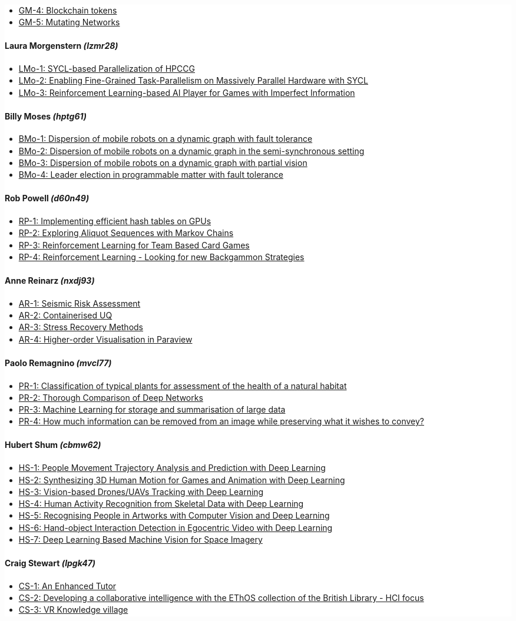 * [GM-4: Blockchain tokens](#gm-4-blockchain-tokens)
 * [GM-5: Mutating Networks](#gm-5-mutating-networks)
#### Laura Morgenstern _(lzmr28)_
 * [LMo-1: SYCL-based Parallelization of HPCCG](#lmo-1-sycl-based-parallelization-of-hpccg)
 * [LMo-2: Enabling Fine-Grained Task-Parallelism on Massively Parallel Hardware with SYCL](#lmo-2-enabling-fine-grained-task-parallelism-on-massively-parallel-hardware-with-sycl)
 * [LMo-3: Reinforcement Learning-based AI Player for Games with Imperfect Information](#lmo-3-reinforcement-learning-based-ai-player-for-games-with-imperfect-information)
#### Billy Moses _(hptg61)_
 * [BMo-1: Dispersion of mobile robots on a dynamic graph with fault tolerance](#bmo-1-dispersion-of-mobile-robots-on-a-dynamic-graph-with-fault-tolerance)
 * [BMo-2: Dispersion of mobile robots on a dynamic graph in the semi-synchronous setting](#bmo-2-dispersion-of-mobile-robots-on-a-dynamic-graph-in-the-semi-synchronous-setting)
 * [BMo-3: Dispersion of mobile robots on a dynamic graph with partial vision](#bmo-3-dispersion-of-mobile-robots-on-a-dynamic-graph-with-partial-vision)
 * [BMo-4: Leader election in programmable matter with fault tolerance](#bmo-4-leader-election-in-programmable-matter-with-fault-tolerance)
#### Rob Powell _(d60n49)_
 * [RP-1: Implementing efficient hash tables on GPUs](#rp-1-implementing-efficient-hash-tables-on-gpus)
 * [RP-2: Exploring Aliquot Sequences with Markov Chains](#rp-2-exploring-aliquot-sequences-with-markov-chains)
 * [RP-3: Reinforcement Learning for Team Based Card Games](#rp-3-reinforcement-learning-for-team-based-card-games)
 * [RP-4: Reinforcement Learning - Looking for new Backgammon Strategies](#rp-4-reinforcement-learning---looking-for-new-backgammon-strategies)
#### Anne Reinarz _(nxdj93)_
 * [AR-1: Seismic Risk Assessment](#ar-1-seismic-risk-assessment)
 * [AR-2: Containerised UQ](#ar-2-containerised-uq)
 * [AR-3: Stress Recovery Methods](#ar-3-stress-recovery-methods)
 * [AR-4: Higher-order Visualisation in Paraview](#ar-4-higher-order-visualisation-in-paraview)
#### Paolo Remagnino _(mvcl77)_
 * [PR-1: Classification of typical plants for assessment of the health of a natural habitat](#pr-1-classification-of-typical-plants-for-assessment-of-the-health-of-a-natural-habitat)
 * [PR-2: Thorough Comparison of Deep Networks](#pr-2-thorough-comparison-of-deep-networks)
 * [PR-3: Machine Learning for storage and summarisation of large data](#pr-3-machine-learning-for-storage-and-summarisation-of-large-data)
 * [PR-4: How much information can be removed from an image while preserving what it wishes to convey?](#pr-4-how-much-information-can-be-removed-from-an-image-while-preserving-what-it-wishes-to-convey)
#### Hubert Shum _(cbmw62)_
 * [HS-1: People Movement Trajectory Analysis and Prediction with Deep Learning](#hs-1-people-movement-trajectory-analysis-and-prediction-with-deep-learning)
 * [HS-2: Synthesizing 3D Human Motion for Games and Animation with Deep Learning](#hs-2-synthesizing-3d-human-motion-for-games-and-animation-with-deep-learning)
 * [HS-3: Vision-based Drones/UAVs Tracking with Deep Learning](#hs-3-vision-based-dronesuavs-tracking-with-deep-learning)
 * [HS-4: Human Activity Recognition from Skeletal Data with Deep Learning](#hs-4-human-activity-recognition-from-skeletal-data-with-deep-learning)
 * [HS-5: Recognising People in Artworks with Computer Vision and Deep Learning](#hs-5-recognising-people-in-artworks-with-computer-vision-and-deep-learning)
 * [HS-6: Hand-object Interaction Detection in Egocentric Video with Deep Learning](#hs-6-hand-object-interaction-detection-in-egocentric-video-with-deep-learning)
 * [HS-7: Deep Learning Based Machine Vision for Space Imagery](#hs-7-deep-learning-based-machine-vision-for-space-imagery)
#### Craig Stewart _(lpgk47)_
 * [CS-1: An Enhanced Tutor](#cs-1-an-enhanced-tutor)
 * [CS-2: Developing a collaborative intelligence with the EThOS collection of the British Library - HCI focus](#cs-2-developing-a-collaborative-intelligence-with-the-ethos-collection-of-the-british-library---hci-focus)
 * [CS-3: VR Knowledge village](#cs-3-vr-knowledge-village)